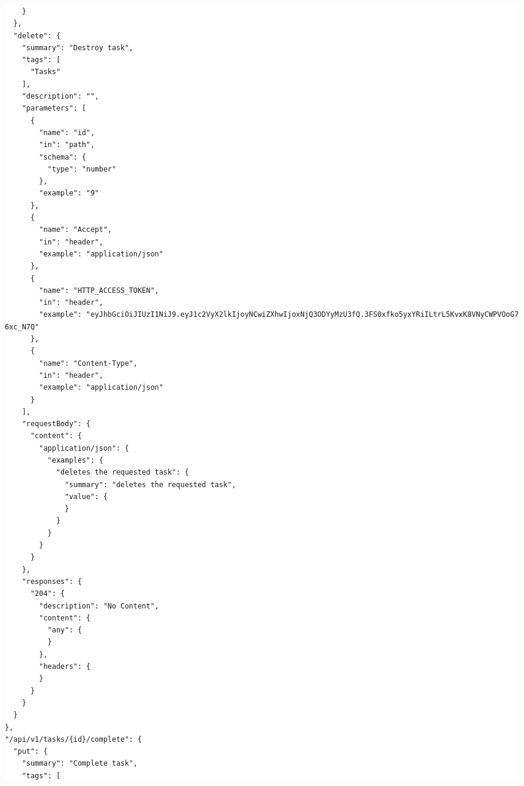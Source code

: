        }
      },
      "delete": {
        "summary": "Destroy task",
        "tags": [
          "Tasks"
        ],
        "description": "",
        "parameters": [
          {
            "name": "id",
            "in": "path",
            "schema": {
              "type": "number"
            },
            "example": "9"
          },
          {
            "name": "Accept",
            "in": "header",
            "example": "application/json"
          },
          {
            "name": "HTTP_ACCESS_TOKEN",
            "in": "header",
            "example": "eyJhbGciOiJIUzI1NiJ9.eyJ1c2VyX2lkIjoyNCwiZXhwIjoxNjQ3ODYyMzU3fQ.3FS0xfko5yxYRiILtrL5KvxK8VNyCWPVOoG76xc_N7Q"
          },
          {
            "name": "Content-Type",
            "in": "header",
            "example": "application/json"
          }
        ],
        "requestBody": {
          "content": {
            "application/json": {
              "examples": {
                "deletes the requested task": {
                  "summary": "deletes the requested task",
                  "value": {
                  }
                }
              }
            }
          }
        },
        "responses": {
          "204": {
            "description": "No Content",
            "content": {
              "any": {
              }
            },
            "headers": {
            }
          }
        }
      }
    },
    "/api/v1/tasks/{id}/complete": {
      "put": {
        "summary": "Complete task",
        "tags": [